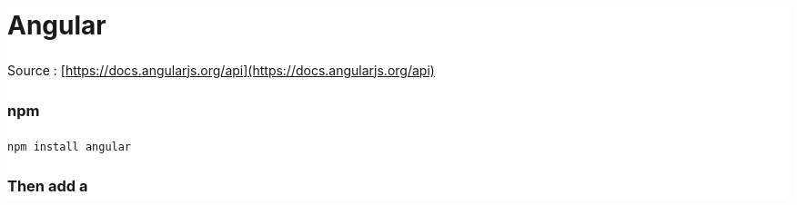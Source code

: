 # Angular
Source : [https://docs.angularjs.org/api](https://docs.angularjs.org/api)

### npm
`npm install angular`

### Then add a <script> to your index.html:

`<script src="/node_modules/angular/angular.js"></script>`
`Or require('angular') from your code.`

### bower
`bower install angular`

### Then add a <script> to your index.html:
`<script src="/bower_components/angular/angular.js"></script>`

